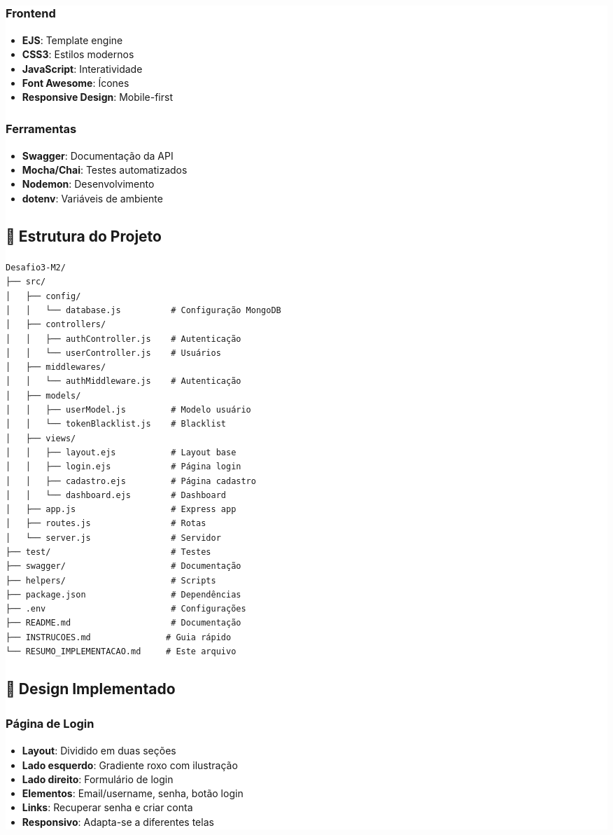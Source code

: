 ### Frontend
- **EJS**: Template engine
- **CSS3**: Estilos modernos
- **JavaScript**: Interatividade
- **Font Awesome**: Ícones
- **Responsive Design**: Mobile-first

### Ferramentas
- **Swagger**: Documentação da API
- **Mocha/Chai**: Testes automatizados
- **Nodemon**: Desenvolvimento
- **dotenv**: Variáveis de ambiente

## 📁 Estrutura do Projeto

```
Desafio3-M2/
├── src/
│   ├── config/
│   │   └── database.js          # Configuração MongoDB
│   ├── controllers/
│   │   ├── authController.js    # Autenticação
│   │   └── userController.js    # Usuários
│   ├── middlewares/
│   │   └── authMiddleware.js    # Autenticação
│   ├── models/
│   │   ├── userModel.js         # Modelo usuário
│   │   └── tokenBlacklist.js    # Blacklist
│   ├── views/
│   │   ├── layout.ejs           # Layout base
│   │   ├── login.ejs            # Página login
│   │   ├── cadastro.ejs         # Página cadastro
│   │   └── dashboard.ejs        # Dashboard
│   ├── app.js                   # Express app
│   ├── routes.js                # Rotas
│   └── server.js                # Servidor
├── test/                        # Testes
├── swagger/                     # Documentação
├── helpers/                     # Scripts
├── package.json                 # Dependências
├── .env                         # Configurações
├── README.md                    # Documentação
├── INSTRUCOES.md               # Guia rápido
└── RESUMO_IMPLEMENTACAO.md     # Este arquivo
```

## 🎨 Design Implementado

### Página de Login
- **Layout**: Dividido em duas seções
- **Lado esquerdo**: Gradiente roxo com ilustração
- **Lado direito**: Formulário de login
- **Elementos**: Email/username, senha, botão login
- **Links**: Recuperar senha e criar conta
- **Responsivo**: Adapta-se a diferentes telas
